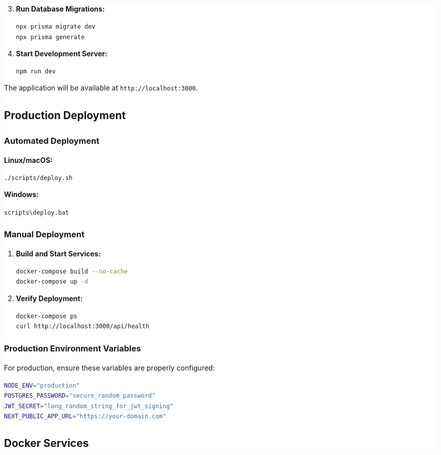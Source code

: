 3. **Run Database Migrations:**

   ```bash
   npx prisma migrate dev
   npx prisma generate
   ```

4. **Start Development Server:**
   ```bash
   npm run dev
   ```

The application will be available at `http://localhost:3000`.

## Production Deployment

### Automated Deployment

**Linux/macOS:**

```bash
./scripts/deploy.sh
```

**Windows:**

```cmd
scripts\deploy.bat
```

### Manual Deployment

1. **Build and Start Services:**

   ```bash
   docker-compose build --no-cache
   docker-compose up -d
   ```

2. **Verify Deployment:**
   ```bash
   docker-compose ps
   curl http://localhost:3000/api/health
   ```

### Production Environment Variables

For production, ensure these variables are properly configured:

```bash
NODE_ENV="production"
POSTGRES_PASSWORD="secure_random_password"
JWT_SECRET="long_random_string_for_jwt_signing"
NEXT_PUBLIC_APP_URL="https://your-domain.com"
```

## Docker Services
